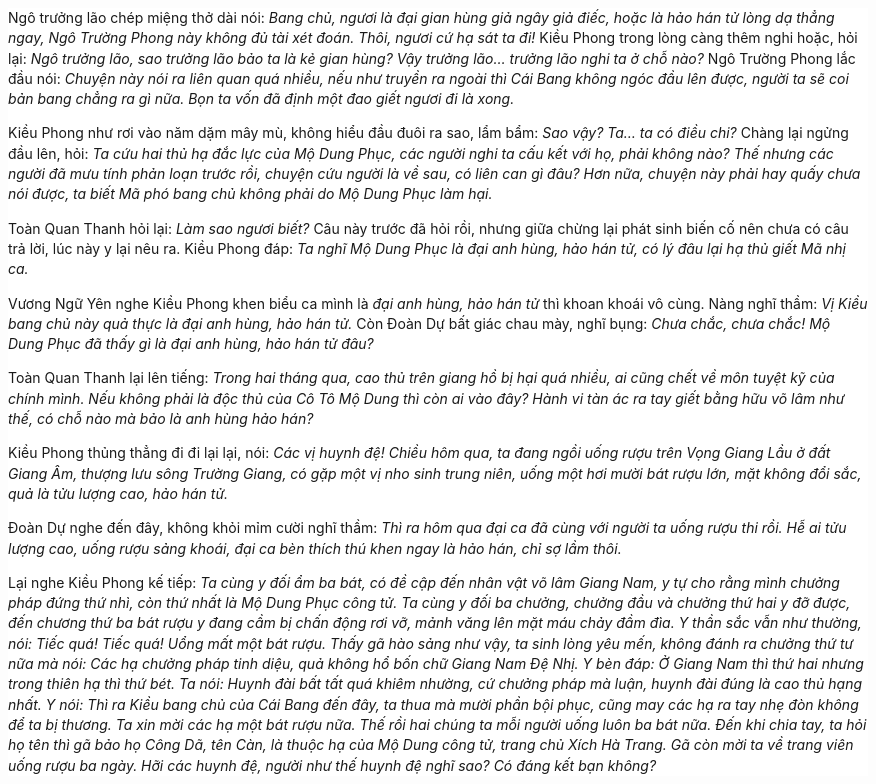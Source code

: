Ngô trưởng lão chép miệng thở dài nói: _Bang chủ, ngươi là đại gian hùng giả ngây giả điếc, hoặc là hảo hán tử lòng dạ thẳng ngay, Ngô Trường Phong này không đủ tài xét đoán. Thôi, ngươi cứ hạ sát ta đi!_ Kiều Phong trong lòng càng thêm nghi hoặc, hỏi lại: _Ngô trưởng lão, sao trưởng lão bảo ta là kẻ gian hùng? Vậy trưởng lão… trưởng lão nghi ta ở chỗ nào?_ Ngô Trường Phong lắc đầu nói: _Chuyện này nói ra liên quan quá nhiều, nếu như truyền ra ngoài thì Cái Bang không ngóc đầu lên được, người ta sẽ coi bản bang chẳng ra gì nữa. Bọn ta vốn đã định một đao giết ngươi đi là xong._

Kiều Phong như rơi vào năm dặm mây mù, không hiểu đầu đuôi ra sao, lẩm bẩm: _Sao vậy? Ta… ta có điều chi?_ Chàng lại ngửng đầu lên, hỏi: _Ta cứu hai thủ hạ đắc lực của Mộ Dung Phục, các người nghi ta cấu kết với họ, phải không nào? Thế nhưng các người đã mưu tính phản loạn trước rồi, chuyện cứu người là về sau, có liên can gì đâu? Hơn nữa, chuyện này phải hay quấy chưa nói được, ta biết Mã phó bang chủ không phải do Mộ Dung Phục làm hại._

Toàn Quan Thanh hỏi lại: _Làm sao ngươi biết?_ Câu này trước đã hỏi rồi, nhưng giữa chừng lại phát sinh biến cố nên chưa có câu trả lời, lúc này y lại nêu ra. Kiều Phong đáp: _Ta nghĩ Mộ Dung Phục là đại anh hùng, hảo hán tử, có lý đâu lại hạ thủ giết Mã nhị ca._

Vương Ngữ Yên nghe Kiều Phong khen biểu ca mình là _đại anh hùng, hảo hán tử_ thì khoan khoái vô cùng. Nàng nghĩ thầm: _Vị Kiều bang chủ này quả thực là đại anh hùng, hảo hán tử._ Còn Đoàn Dự bất giác chau mày, nghĩ bụng: _Chưa chắc, chưa chắc! Mộ Dung Phục đã thấy gì là đại anh hùng, hảo hán tử đâu?_

Toàn Quan Thanh lại lên tiếng: _Trong hai tháng qua, cao thủ trên giang hồ bị hại quá nhiều, ai cũng chết về môn tuyệt kỹ của chính mình. Nếu không phải là độc thủ của Cô Tô Mộ Dung thì còn ai vào đây? Hành vi tàn ác ra tay giết bằng hữu võ lâm như thế, có chỗ nào mà bảo là anh hùng hảo hán?_

Kiều Phong thủng thẳng đi đi lại lại, nói: _Các vị huynh đệ! Chiều hôm qua, ta đang ngồi uống rượu trên Vọng Giang Lầu ở đất Giang Âm, thượng lưu sông Trường Giang, có gặp một vị nho sinh trung niên, uống một hơi mười bát rượu lớn, mặt không đổi sắc, quả là tửu lượng cao, hảo hán tử._

Đoàn Dự nghe đến đây, không khỏi mỉm cười nghĩ thầm: _Thì ra hôm qua đại ca đã cùng với người ta uống rượu thi rồi. Hễ ai tửu lượng cao, uống rượu sảng khoái, đại ca bèn thích thú khen ngay là hảo hán, chỉ sợ lầm thôi._

Lại nghe Kiều Phong kế tiếp: _Ta cùng y đối ẩm ba bát, có đề cập đến nhân vật võ lâm Giang Nam, y tự cho rằng mình chưởng pháp đứng thứ nhì, còn thứ nhất là Mộ Dung Phục công tử. Ta cùng y đối ba chưởng, chưởng đầu và chưởng thứ hai y đỡ được, đến chương thứ ba bát rượu y đang cầm bị chấn động rơi vỡ, mảnh văng lên mặt máu chảy đầm đìa. Y thần sắc vẫn như thường, nói: Tiếc quá! Tiếc quá! Uổng mất một bát rượu. Thấy gã hào sảng như vậy, ta sinh lòng yêu mến, không đánh ra chưởng thứ tư nữa mà nói: Các hạ chưởng pháp tinh diệu, quả không hổ bốn chữ Giang Nam Đệ Nhị. Y bèn đáp: Ở Giang Nam thì thứ hai nhưng trong thiên hạ thì thứ bét. Ta nói: Huynh đài bất tất quá khiêm nhường, cứ chưởng pháp mà luận, huynh đài đúng là cao thủ hạng nhất. Y nói: Thì ra Kiều bang chủ của Cái Bang đến đây, ta thua mà mười phần bội phục, cũng may các hạ ra tay nhẹ đòn không để ta bị thương. Ta xin mời các hạ một bát rượu nữa. Thế rồi hai chúng ta mỗi người uống luôn ba bát nữa. Đến khi chia tay, ta hỏi họ tên thì gã bảo họ Công Dã, tên Càn, là thuộc hạ của Mộ Dung công tử, trang chủ Xích Hà Trang. Gã còn mời ta về trang viên uống rượu ba ngày. Hỡi các huynh đệ, người như thế huynh đệ nghĩ sao? Có đáng kết bạn không?_
